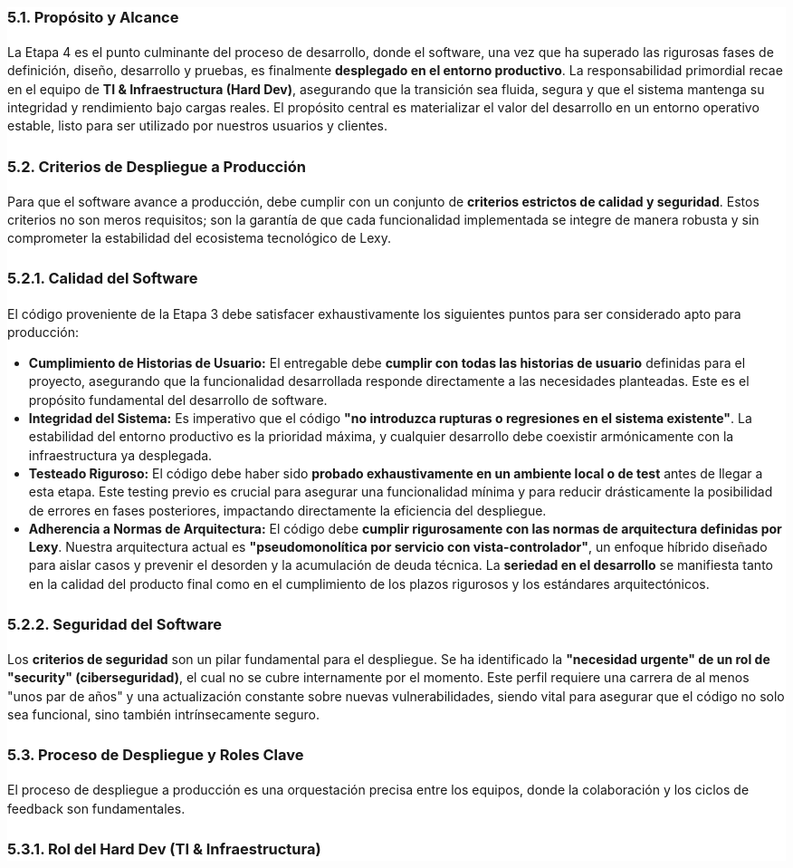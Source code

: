 ### **5.1. Propósito y Alcance**

La Etapa 4 es el punto culminante del proceso de desarrollo, donde el software, una vez que ha superado las rigurosas fases de definición, diseño, desarrollo y pruebas, es finalmente **desplegado en el entorno productivo**. La responsabilidad primordial recae en el equipo de **TI & Infraestructura (Hard Dev)**, asegurando que la transición sea fluida, segura y que el sistema mantenga su integridad y rendimiento bajo cargas reales. El propósito central es materializar el valor del desarrollo en un entorno operativo estable, listo para ser utilizado por nuestros usuarios y clientes.

### **5.2. Criterios de Despliegue a Producción**

Para que el software avance a producción, debe cumplir con un conjunto de **criterios estrictos de calidad y seguridad**. Estos criterios no son meros requisitos; son la garantía de que cada funcionalidad implementada se integre de manera robusta y sin comprometer la estabilidad del ecosistema tecnológico de Lexy.

### **5.2.1. Calidad del Software**

El código proveniente de la Etapa 3 debe satisfacer exhaustivamente los siguientes puntos para ser considerado apto para producción:

- **Cumplimiento de Historias de Usuario:** El entregable debe **cumplir con todas las historias de usuario** definidas para el proyecto, asegurando que la funcionalidad desarrollada responde directamente a las necesidades planteadas. Este es el propósito fundamental del desarrollo de software.
- **Integridad del Sistema:** Es imperativo que el código **"no introduzca rupturas o regresiones en el sistema existente"**. La estabilidad del entorno productivo es la prioridad máxima, y cualquier desarrollo debe coexistir armónicamente con la infraestructura ya desplegada.
- **Testeado Riguroso:** El código debe haber sido **probado exhaustivamente en un ambiente local o de test** antes de llegar a esta etapa. Este testing previo es crucial para asegurar una funcionalidad mínima y para reducir drásticamente la posibilidad de errores en fases posteriores, impactando directamente la eficiencia del despliegue.
- **Adherencia a Normas de Arquitectura:** El código debe **cumplir rigurosamente con las normas de arquitectura definidas por Lexy**. Nuestra arquitectura actual es **"pseudomonolítica por servicio con vista-controlador"**, un enfoque híbrido diseñado para aislar casos y prevenir el desorden y la acumulación de deuda técnica. La **seriedad en el desarrollo** se manifiesta tanto en la calidad del producto final como en el cumplimiento de los plazos rigurosos y los estándares arquitectónicos.

### **5.2.2. Seguridad del Software**

Los **criterios de seguridad** son un pilar fundamental para el despliegue. Se ha identificado la **"necesidad urgente" de un rol de "security" (ciberseguridad)**, el cual no se cubre internamente por el momento. Este perfil requiere una carrera de al menos "unos par de años" y una actualización constante sobre nuevas vulnerabilidades, siendo vital para asegurar que el código no solo sea funcional, sino también intrínsecamente seguro. 

### **5.3. Proceso de Despliegue y Roles Clave**

El proceso de despliegue a producción es una orquestación precisa entre los equipos, donde la colaboración y los ciclos de feedback son fundamentales.

### **5.3.1. Rol del Hard Dev (TI & Infraestructura)**
